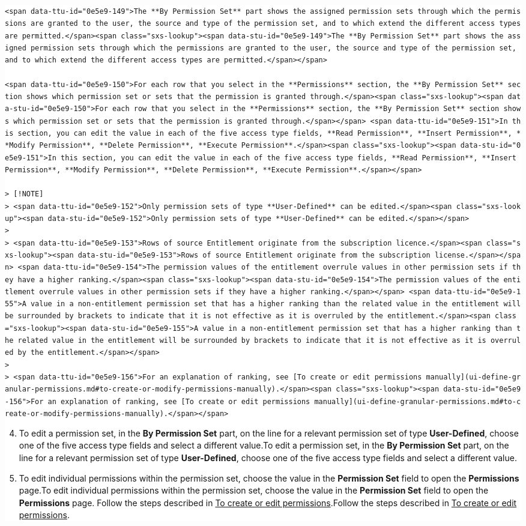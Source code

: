     <span data-ttu-id="0e5e9-149">The **By Permission Set** part shows the assigned permission sets through which the permissions are granted to the user, the source and type of the permission set, and to which extend the different access types are permitted.</span><span class="sxs-lookup"><span data-stu-id="0e5e9-149">The **By Permission Set** part shows the assigned permission sets through which the permissions are granted to the user, the source and type of the permission set, and to which extend the different access types are permitted.</span></span>

    <span data-ttu-id="0e5e9-150">For each row that you select in the **Permissions** section, the **By Permission Set** section shows which permission set or sets that the permission is granted through.</span><span class="sxs-lookup"><span data-stu-id="0e5e9-150">For each row that you select in the **Permissions** section, the **By Permission Set** section shows which permission set or sets that the permission is granted through.</span></span> <span data-ttu-id="0e5e9-151">In this section, you can edit the value in each of the five access type fields, **Read Permission**, **Insert Permission**, **Modify Permission**, **Delete Permission**, **Execute Permission**.</span><span class="sxs-lookup"><span data-stu-id="0e5e9-151">In this section, you can edit the value in each of the five access type fields, **Read Permission**, **Insert Permission**, **Modify Permission**, **Delete Permission**, **Execute Permission**.</span></span>

    > [!NOTE]  
    > <span data-ttu-id="0e5e9-152">Only permission sets of type **User-Defined** can be edited.</span><span class="sxs-lookup"><span data-stu-id="0e5e9-152">Only permission sets of type **User-Defined** can be edited.</span></span>
    >
    > <span data-ttu-id="0e5e9-153">Rows of source Entitlement originate from the subscription licence.</span><span class="sxs-lookup"><span data-stu-id="0e5e9-153">Rows of source Entitlement originate from the subscription license.</span></span> <span data-ttu-id="0e5e9-154">The permission values of the entitlement overrule values in other permission sets if they have a higher ranking.</span><span class="sxs-lookup"><span data-stu-id="0e5e9-154">The permission values of the entitlement overrule values in other permission sets if they have a higher ranking.</span></span> <span data-ttu-id="0e5e9-155">A value in a non-entitlement permission set that has a higher ranking than the related value in the entitlement will be surrounded by brackets to indicate that it is not effective as it is overruled by the entitlement.</span><span class="sxs-lookup"><span data-stu-id="0e5e9-155">A value in a non-entitlement permission set that has a higher ranking than the related value in the entitlement will be surrounded by brackets to indicate that it is not effective as it is overruled by the entitlement.</span></span>
    >
    > <span data-ttu-id="0e5e9-156">For an explanation of ranking, see [To create or edit permissions manually](ui-define-granular-permissions.md#to-create-or-modify-permissions-manually).</span><span class="sxs-lookup"><span data-stu-id="0e5e9-156">For an explanation of ranking, see [To create or edit permissions manually](ui-define-granular-permissions.md#to-create-or-modify-permissions-manually).</span></span>  

4. <span data-ttu-id="0e5e9-157">To edit a permission set, in the **By Permission Set** part, on the line for a relevant permission set of type **User-Defined**, choose one of the five access type fields and select a different value.</span><span class="sxs-lookup"><span data-stu-id="0e5e9-157">To edit a permission set, in the **By Permission Set** part, on the line for a relevant permission set of type **User-Defined**, choose one of the five access type fields and select a different value.</span></span>

5. <span data-ttu-id="0e5e9-158">To edit individual permissions within the permission set, choose the value in the **Permission Set** field to open the **Permissions** page.</span><span class="sxs-lookup"><span data-stu-id="0e5e9-158">To edit individual permissions within the permission set, choose the value in the **Permission Set** field to open the **Permissions** page.</span></span> <span data-ttu-id="0e5e9-159">Follow the steps described in [To create or edit permissions](ui-define-granular-permissions.md#to-create-or-modify-permissions-manually).</span><span class="sxs-lookup"><span data-stu-id="0e5e9-159">Follow the steps described in [To create or edit permissions](ui-define-granular-permissions.md#to-create-or-modify-permissions-manually).</span></span>  

